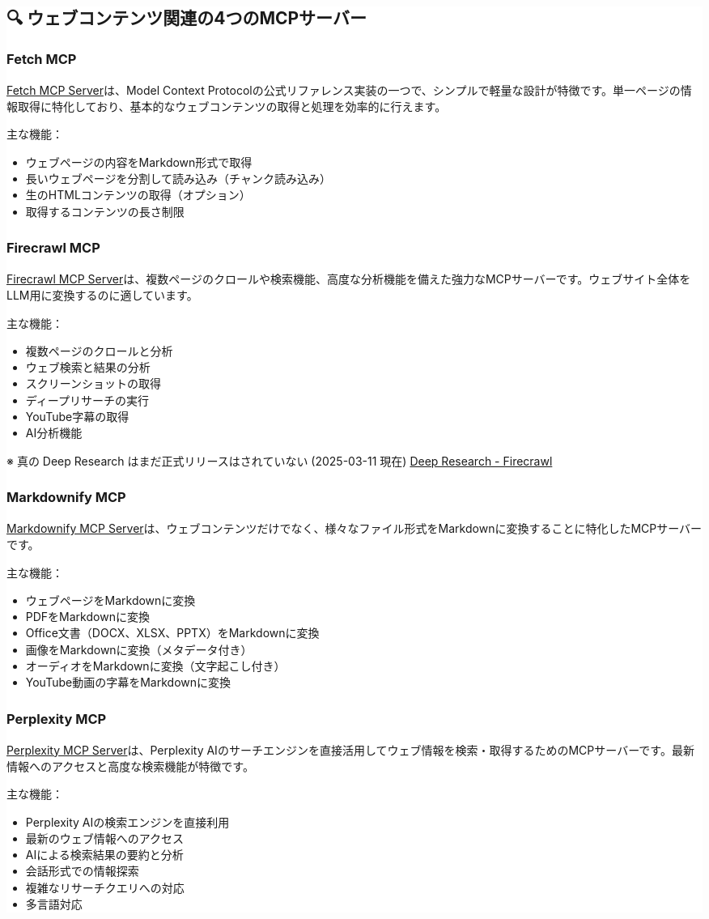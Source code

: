 ## 🔍 ウェブコンテンツ関連の4つのMCPサーバー

### Fetch MCP

[Fetch MCP Server](./mcp-server-tutorial-11-fetch)は、Model Context Protocolの公式リファレンス実装の一つで、シンプルで軽量な設計が特徴です。単一ページの情報取得に特化しており、基本的なウェブコンテンツの取得と処理を効率的に行えます。

主な機能：

- ウェブページの内容をMarkdown形式で取得
- 長いウェブページを分割して読み込み（チャンク読み込み）
- 生のHTMLコンテンツの取得（オプション）
- 取得するコンテンツの長さ制限

### Firecrawl MCP

[Firecrawl MCP Server](./mcp-server-tutorial-08-firecrawl)は、複数ページのクロールや検索機能、高度な分析機能を備えた強力なMCPサーバーです。ウェブサイト全体をLLM用に変換するのに適しています。

主な機能：

- 複数ページのクロールと分析
- ウェブ検索と結果の分析
- スクリーンショットの取得
- ディープリサーチの実行
- YouTube字幕の取得
- AI分析機能

※ 真の Deep Research はまだ正式リリースはされていない (2025-03-11 現在)
[Deep Research - Firecrawl](https://www.firecrawl.dev/deep-research)

### Markdownify MCP

[Markdownify MCP Server](./mcp-server-tutorial-09-markdownfy)は、ウェブコンテンツだけでなく、様々なファイル形式をMarkdownに変換することに特化したMCPサーバーです。

主な機能：

- ウェブページをMarkdownに変換
- PDFをMarkdownに変換
- Office文書（DOCX、XLSX、PPTX）をMarkdownに変換
- 画像をMarkdownに変換（メタデータ付き）
- オーディオをMarkdownに変換（文字起こし付き）
- YouTube動画の字幕をMarkdownに変換

### Perplexity MCP

[Perplexity MCP Server](./mcp-server-tutorial-13-perplexity)は、Perplexity AIのサーチエンジンを直接活用してウェブ情報を検索・取得するためのMCPサーバーです。最新情報へのアクセスと高度な検索機能が特徴です。

主な機能：

- Perplexity AIの検索エンジンを直接利用
- 最新のウェブ情報へのアクセス
- AIによる検索結果の要約と分析
- 会話形式での情報探索
- 複雑なリサーチクエリへの対応
- 多言語対応
